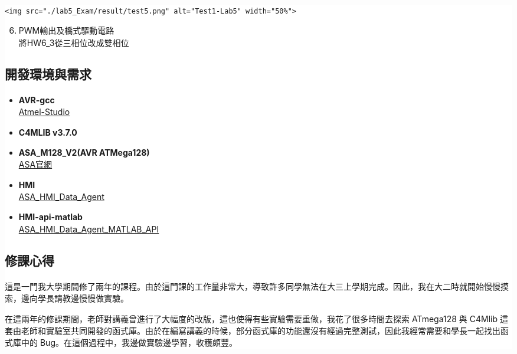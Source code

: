     <img src="./lab5_Exam/result/test5.png" alt="Test1-Lab5" width="50%">

6. PWM輸出及橋式驅動電路  
   將HW6_3從三相位改成雙相位

## 開發環境與需求
- **AVR-gcc**  
  [Atmel-Studio](https://www.microchip.com/en-us/tools-resources/develop/microchip-studio/gcc-compilers)
- **C4MLIB v3.7.0**
  
- **ASA_M128_V2(AVR ATMega128)**  
    [ASA官網](http://asarobot.tw/asa-m128/)

- **HMI**  
  [ASA_HMI_Data_Agent](https://gitlab.com/MVMC-lab/hmi/ASA_HMI_Data_Agent)

- **HMI-api-matlab**  
  [ASA_HMI_Data_Agent_MATLAB_API](https://gitlab.com/MVMC-lab/hmi/hmi-api-matlab/-/releases)

## 修課心得
這是一門我大學期間修了兩年的課程。由於這門課的工作量非常大，導致許多同學無法在大三上學期完成。因此，我在大二時就開始慢慢摸索，邊向學長請教邊慢慢做實驗。

在這兩年的修課期間，老師對講義曾進行了大幅度的改版，這也使得有些實驗需要重做，我花了很多時間去探索 ATmega128 與 C4Mlib 這套由老師和實驗室共同開發的函式庫。由於在編寫講義的時候，部分函式庫的功能還沒有經過完整測試，因此我經常需要和學長一起找出函式庫中的 Bug。在這個過程中，我邊做實驗邊學習，收穫頗豐。